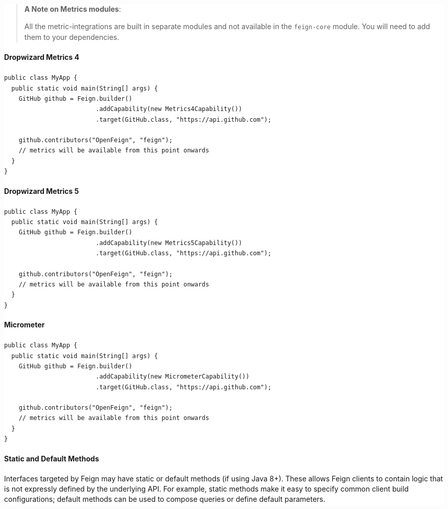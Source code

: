 > **A Note on Metrics modules**:
>
> All the metric-integrations are built in separate modules and not available in the `feign-core` module. You will need to add them to your dependencies.

#### Dropwizard Metrics 4

```
public class MyApp {
  public static void main(String[] args) {
    GitHub github = Feign.builder()
                         .addCapability(new Metrics4Capability())
                         .target(GitHub.class, "https://api.github.com");

    github.contributors("OpenFeign", "feign");
    // metrics will be available from this point onwards
  }
}
```

#### Dropwizard Metrics 5

```
public class MyApp {
  public static void main(String[] args) {
    GitHub github = Feign.builder()
                         .addCapability(new Metrics5Capability())
                         .target(GitHub.class, "https://api.github.com");

    github.contributors("OpenFeign", "feign");
    // metrics will be available from this point onwards
  }
}
```

#### Micrometer

```
public class MyApp {
  public static void main(String[] args) {
    GitHub github = Feign.builder()
                         .addCapability(new MicrometerCapability())
                         .target(GitHub.class, "https://api.github.com");

    github.contributors("OpenFeign", "feign");
    // metrics will be available from this point onwards
  }
}
```

#### Static and Default Methods
Interfaces targeted by Feign may have static or default methods (if using Java 8+).
These allows Feign clients to contain logic that is not expressly defined by the underlying API.
For example, static methods make it easy to specify common client build configurations; default methods can be used to compose queries or define default parameters.
